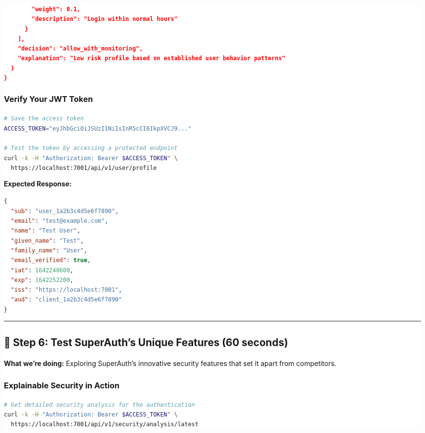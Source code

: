 ```json
        "weight": 0.1, 
        "description": "Login within normal hours"
      }
    ],
    "decision": "allow_with_monitoring",
    "explanation": "Low risk profile based on established user behavior patterns"
  }
}
```

### **Verify Your JWT Token**

```bash
# Save the access token
ACCESS_TOKEN="eyJhbGciOiJSUzI1NiIsInR5cCI6IkpXVCJ9..."

# Test the token by accessing a protected endpoint
curl -k -H "Authorization: Bearer $ACCESS_TOKEN" \
  https://localhost:7001/api/v1/user/profile
```

**Expected Response:**

```json
{
  "sub": "user_1a2b3c4d5e6f7890",
  "email": "test@example.com",
  "name": "Test User",
  "given_name": "Test",
  "family_name": "User",
  "email_verified": true,
  "iat": 1642248600,
  "exp": 1642252200,
  "iss": "https://localhost:7001",
  "aud": "client_1a2b3c4d5e6f7890"
}
```

-----

## 🧪 Step 6: Test SuperAuth’s Unique Features (60 seconds)

**What we’re doing:** Exploring SuperAuth’s innovative security features that set it apart from competitors.

### **Explainable Security in Action**

```bash
# Get detailed security analysis for the authentication
curl -k -H "Authorization: Bearer $ACCESS_TOKEN" \
  https://localhost:7001/api/v1/security/analysis/latest
```
